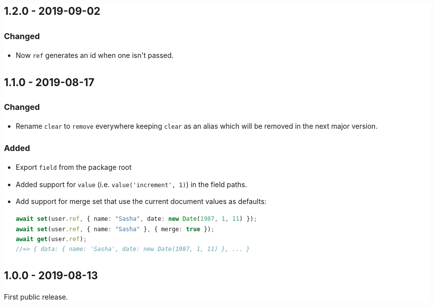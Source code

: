 ## 1.2.0 - 2019-09-02

### Changed

- Now `ref` generates an id when one isn't passed.

## 1.1.0 - 2019-08-17

### Changed

- Rename `clear` to `remove` everywhere keeping `clear` as an alias which will be removed in the next major version.

### Added

- Export `field` from the package root

- Added support for `value` (i.e. `value('increment', 1)`) in the field paths.

- Add support for merge set that use the current document values as defaults:

  ```ts
  await set(user.ref, { name: "Sasha", date: new Date(1987, 1, 11) });
  await set(user.ref, { name: "Sasha" }, { merge: true });
  await get(user.ref);
  //=> { data: { name: 'Sasha', date: new Date(1987, 1, 11) }, ... }
  ```

## 1.0.0 - 2019-08-13

First public release.

